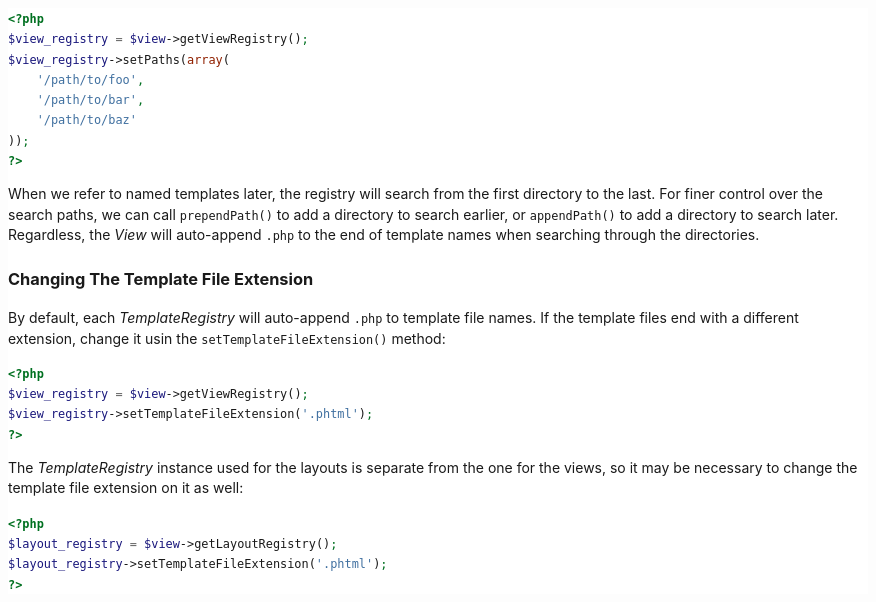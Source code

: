 ```php
<?php
$view_registry = $view->getViewRegistry();
$view_registry->setPaths(array(
    '/path/to/foo',
    '/path/to/bar',
    '/path/to/baz'
));
?>
```

When we refer to named templates later, the registry will search from the first directory to the last. For finer control over the search paths, we can call `prependPath()` to add a directory to search earlier, or `appendPath()` to add a directory to search later. Regardless, the _View_ will auto-append `.php` to the end of template names when searching through the directories.

### Changing The Template File Extension

By default, each _TemplateRegistry_ will auto-append `.php` to template file names. If the template files end with a different extension, change it usin the `setTemplateFileExtension()` method:

```php
<?php
$view_registry = $view->getViewRegistry();
$view_registry->setTemplateFileExtension('.phtml');
?>
```

The _TemplateRegistry_ instance used for the layouts is separate from the one for the views, so it may be necessary to change the template file extension on it as well:

```php
<?php
$layout_registry = $view->getLayoutRegistry();
$layout_registry->setTemplateFileExtension('.phtml');
?>
```

